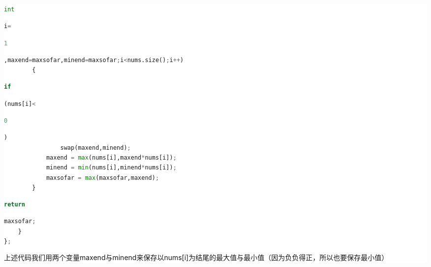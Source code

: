 ```python
int
```
```python
i=
```
```python
1
```
```python
,maxend=maxsofar,minend=maxsofar;i<nums.size();i++)
        {
```
```python
if
```
```python
(nums[i]<
```
```python
0
```
```python
)
                swap(maxend,minend);
            maxend = max(nums[i],maxend*nums[i]);
            minend = min(nums[i],minend*nums[i]);
            maxsofar = max(maxsofar,maxend);            
        }
```
```python
return
```
```python
maxsofar;
    }
};
```
上述代码我们用两个变量maxend与minend来保存以nums[i]为结尾的最大值与最小值（因为负负得正，所以也要保存最小值）


